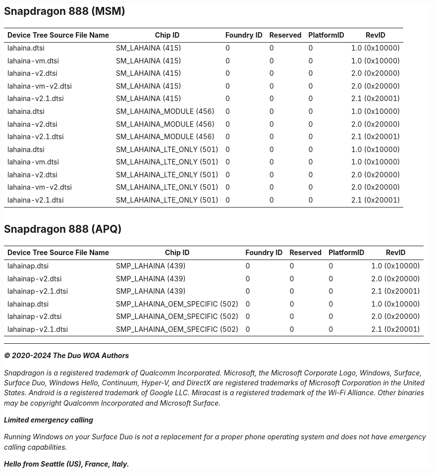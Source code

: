 ## Snapdragon 888 (MSM)

| Device Tree Source File Name | Chip ID                        | Foundry ID | Reserved | PlatformID | RevID         |
|------------------------------|--------------------------------|------------|----------|------------|---------------|
| lahaina.dtsi                 | SM_LAHAINA (415)               | 0          | 0        | 0          | 1.0 (0x10000) |
| lahaina-vm.dtsi              | SM_LAHAINA (415)               | 0          | 0        | 0          | 1.0 (0x10000) |
| lahaina-v2.dtsi              | SM_LAHAINA (415)               | 0          | 0        | 0          | 2.0 (0x20000) |
| lahaina-vm-v2.dtsi           | SM_LAHAINA (415)               | 0          | 0        | 0          | 2.0 (0x20000) |
| lahaina-v2.1.dtsi            | SM_LAHAINA (415)               | 0          | 0        | 0          | 2.1 (0x20001) |
| lahaina.dtsi                 | SM_LAHAINA_MODULE (456)        | 0          | 0        | 0          | 1.0 (0x10000) |
| lahaina-v2.dtsi              | SM_LAHAINA_MODULE (456)        | 0          | 0        | 0          | 2.0 (0x20000) |
| lahaina-v2.1.dtsi            | SM_LAHAINA_MODULE (456)        | 0          | 0        | 0          | 2.1 (0x20001) |
| lahaina.dtsi                 | SM_LAHAINA_LTE_ONLY (501)      | 0          | 0        | 0          | 1.0 (0x10000) |
| lahaina-vm.dtsi              | SM_LAHAINA_LTE_ONLY (501)      | 0          | 0        | 0          | 1.0 (0x10000) |
| lahaina-v2.dtsi              | SM_LAHAINA_LTE_ONLY (501)      | 0          | 0        | 0          | 2.0 (0x20000) |
| lahaina-vm-v2.dtsi           | SM_LAHAINA_LTE_ONLY (501)      | 0          | 0        | 0          | 2.0 (0x20000) |
| lahaina-v2.1.dtsi            | SM_LAHAINA_LTE_ONLY (501)      | 0          | 0        | 0          | 2.1 (0x20001) |

## Snapdragon 888 (APQ)

| Device Tree Source File Name | Chip ID                        | Foundry ID | Reserved | PlatformID | RevID         |
|------------------------------|--------------------------------|------------|----------|------------|---------------|
| lahainap.dtsi                | SMP_LAHAINA (439)              | 0          | 0        | 0          | 1.0 (0x10000) |
| lahainap-v2.dtsi             | SMP_LAHAINA (439)              | 0          | 0        | 0          | 2.0 (0x20000) |
| lahainap-v2.1.dtsi           | SMP_LAHAINA (439)              | 0          | 0        | 0          | 2.1 (0x20001) |
| lahainap.dtsi                | SMP_LAHAINA_OEM_SPECIFIC (502) | 0          | 0        | 0          | 1.0 (0x10000) |
| lahainap-v2.dtsi             | SMP_LAHAINA_OEM_SPECIFIC (502) | 0          | 0        | 0          | 2.0 (0x20000) |
| lahainap-v2.1.dtsi           | SMP_LAHAINA_OEM_SPECIFIC (502) | 0          | 0        | 0          | 2.1 (0x20001) |

---

_**© 2020-2024 The Duo WOA Authors**_

_Snapdragon is a registered trademark of Qualcomm Incorporated. Microsoft, the Microsoft Corporate Logo, Windows, Surface, Surface Duo, Windows Hello, Continuum, Hyper-V, and DirectX are registered trademarks of Microsoft Corporation in the United States. Android is a registered trademark of Google LLC. Miracast is a registered trademark of the Wi-Fi Alliance. Other binaries may be copyright Qualcomm Incorporated and Microsoft Surface._

_**Limited emergency calling**_

_Running Windows on your Surface Duo is not a replacement for a proper phone operating system and does not have emergency calling capabilities._

_**Hello from Seattle (US), France, Italy.**_